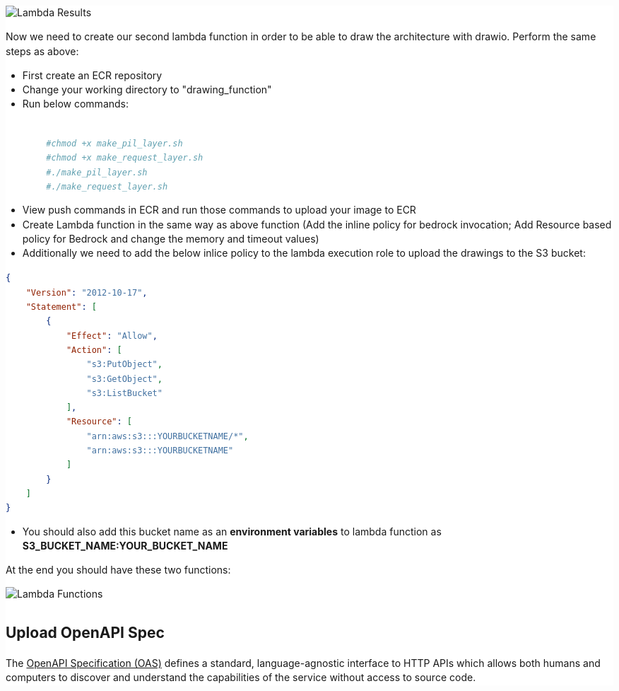 ![Lambda Results](images/lambda-test.png)

Now we need to create our second lambda function in order to be able to draw the architecture with drawio. Perform the same steps as above: 

- First create an ECR repository
- Change your working directory to "drawing_function"
- Run below commands: 
``` bash

        #chmod +x make_pil_layer.sh
        #chmod +x make_request_layer.sh
        #./make_pil_layer.sh
        #./make_request_layer.sh

```
- View push commands in ECR and run those commands to upload your image to ECR
- Create Lambda function in the same way as above function (Add the inline policy for bedrock invocation; Add Resource based policy for Bedrock and change the memory and timeout values)
- Additionally we need to add the below inlice policy to the lambda execution role to upload the drawings to the S3 bucket:

```json
{
	"Version": "2012-10-17",
	"Statement": [
		{
			"Effect": "Allow",
			"Action": [
				"s3:PutObject",
				"s3:GetObject",
				"s3:ListBucket"
			],
			"Resource": [
				"arn:aws:s3:::YOURBUCKETNAME/*",
				"arn:aws:s3:::YOURBUCKETNAME"
			]
		}
	]
}
```

- You should also add this bucket name as an **environment variables** to lambda function as **S3_BUCKET_NAME:YOUR_BUCKET_NAME**

At the end you should have these two functions:

![Lambda Functions](images/lambda-functions.png)

## Upload OpenAPI Spec

The [OpenAPI Specification (OAS)](https://swagger.io/specification/) defines a standard, language-agnostic interface to HTTP APIs which allows both humans and computers to discover and understand the capabilities of the service without access to source code.
